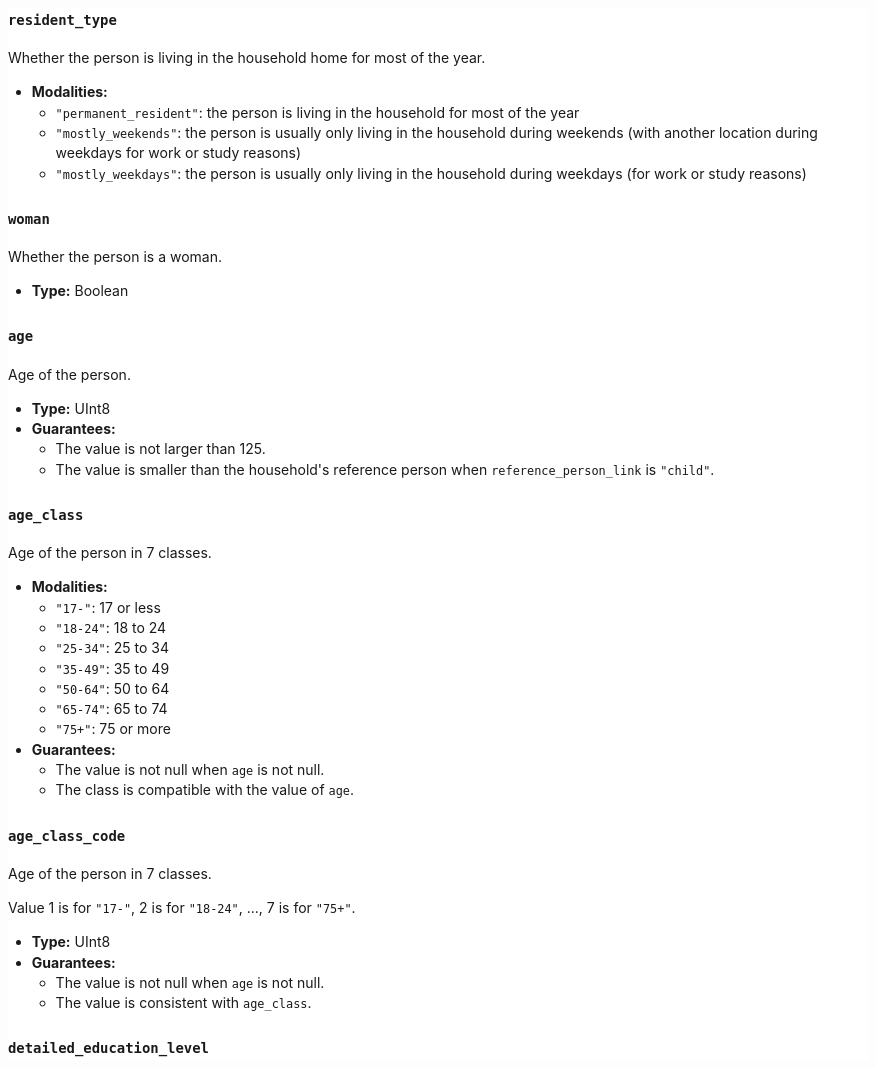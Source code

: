 ### `resident_type`

Whether the person is living in the household home for most of the year.

- **Modalities:**
  - `"permanent_resident"`: the person is living in the household for most of the year
  - `"mostly_weekends"`: the person is usually only living in the household during weekends (with
    another location during weekdays for work or study reasons)
  - `"mostly_weekdays"`: the person is usually only living in the household during weekdays (for
    work or study reasons)

### `woman`

Whether the person is a woman.

- **Type:** Boolean

### `age`

Age of the person.

- **Type:** UInt8
- **Guarantees:**
  - The value is not larger than 125.
  - The value is smaller than the household's reference person when `reference_person_link` is
    `"child"`.

### `age_class`

Age of the person in 7 classes.

- **Modalities:**
  - `"17-"`: 17 or less
  - `"18-24"`: 18 to 24
  - `"25-34"`: 25 to 34
  - `"35-49"`: 35 to 49
  - `"50-64"`: 50 to 64
  - `"65-74"`: 65 to 74
  - `"75+"`: 75 or more
- **Guarantees:**
  - The value is not null when `age` is not null.
  - The class is compatible with the value of `age`.

### `age_class_code`

Age of the person in 7 classes.

Value 1 is for `"17-"`, 2 is for `"18-24"`, ..., 7 is for `"75+"`.

- **Type:** UInt8
- **Guarantees:**
  - The value is not null when `age` is not null.
  - The value is consistent with `age_class`.

### `detailed_education_level`
